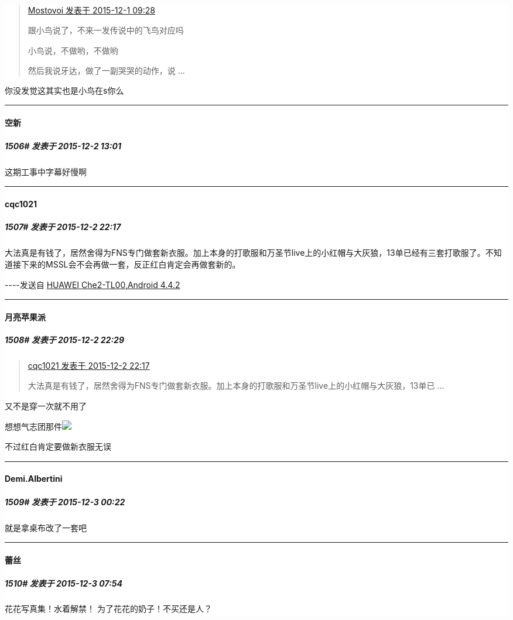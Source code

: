<blockquote><a href="httphttps://bbs.saraba1st.com/2b/forum.php?mod=redirect&amp;goto=findpost&amp;pid=30894865&amp;ptid=1102389" target="_blank">Mostovoi 发表于 2015-12-1 09:28</a>

跟小鸟说了，不来一发传说中的飞鸟对应吗

小鸟说，不做哟，不做哟

然后我说牙达，做了一副哭哭的动作，说 ...</blockquote>
你没发觉这其实也是小鸟在s你么

*****

####  空新  
##### 1506#       发表于 2015-12-2 13:01

这期工事中字幕好慢啊

*****

####  cqc1021  
##### 1507#       发表于 2015-12-2 22:17

大法真是有钱了，居然舍得为FNS专门做套新衣服。加上本身的打歌服和万圣节live上的小红帽与大灰狼，13单已经有三套打歌服了。不知道接下来的MSSL会不会再做一套，反正红白肯定会再做套新的。

----发送自 [HUAWEI Che2-TL00,Android 4.4.2](http://stage1.5j4m.com/?1.19)

*****

####  月亮苹果派  
##### 1508#       发表于 2015-12-2 22:29

<blockquote><a href="httphttps://bbs.saraba1st.com/2b/forum.php?mod=redirect&amp;goto=findpost&amp;pid=30912272&amp;ptid=1102389" target="_blank">cqc1021 发表于 2015-12-2 22:17</a>

大法真是有钱了，居然舍得为FNS专门做套新衣服。加上本身的打歌服和万圣节live上的小红帽与大灰狼，13单已 ...</blockquote>
又不是穿一次就不用了

想想气志团那件<img src="https://static.saraba1st.com/image/smiley/face/91.gif" referrerpolicy="no-referrer">

不过红白肯定要做新衣服无误

*****

####  Demi.Albertini  
##### 1509#       发表于 2015-12-3 00:22

就是拿桌布改了一套吧

*****

####  蕾丝  
##### 1510#       发表于 2015-12-3 07:54

花花写真集！水着解禁！
为了花花的奶子！不买还是人？
